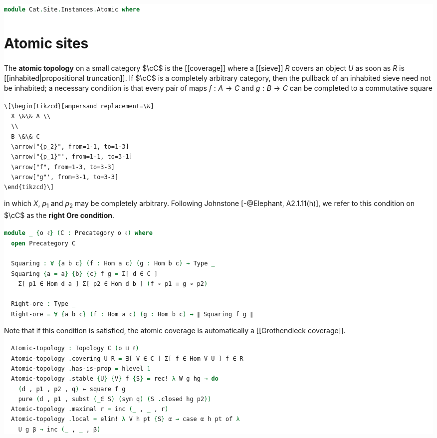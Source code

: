 

```agda
module Cat.Site.Instances.Atomic where
```

# Atomic sites

The **atomic topology** on a small category $\cC$ is the [[coverage]]
where a [[sieve]] $R$ covers an object $U$ as soon as $R$ is
[[inhabited|propositional truncation]]. If $\cC$ is a completely
arbitrary category, then the pullback of an inhabited sieve need not be
inhabited; a necessary condition is that every pair of maps $f : A \to
C$ and $g : B \to C$ can be completed to a commutative square

~~~{.quiver}
\[\begin{tikzcd}[ampersand replacement=\&]
  X \&\& A \\
  \\
  B \&\& C
  \arrow["{p_2}", from=1-1, to=1-3]
  \arrow["{p_1}"', from=1-1, to=3-1]
  \arrow["f", from=1-3, to=3-3]
  \arrow["g"', from=3-1, to=3-3]
\end{tikzcd}\]
~~~

in which $X$, $p_1$ and $p_2$ may be completely arbitrary. Following
Johnstone [-@Elephant, A2.1.11(h)], we refer to this condition on $\cC$
as the **right Ore condition**.

```agda
module _ {o ℓ} (C : Precategory o ℓ) where
  open Precategory C

  Squaring : ∀ {a b c} (f : Hom a c) (g : Hom b c) → Type _
  Squaring {a = a} {b} {c} f g = Σ[ d ∈ C ]
    Σ[ p1 ∈ Hom d a ] Σ[ p2 ∈ Hom d b ] (f ∘ p1 ≡ g ∘ p2)

  Right-ore : Type _
  Right-ore = ∀ {a b c} (f : Hom a c) (g : Hom b c) → ∥ Squaring f g ∥
```



Note that if this condition is satisfied, the atomic coverage is
automatically a [[Grothendieck coverage]].

```agda
  Atomic-topology : Topology C (o ⊔ ℓ)
  Atomic-topology .covering U R = ∃[ V ∈ C ] Σ[ f ∈ Hom V U ] f ∈ R
  Atomic-topology .has-is-prop = hlevel 1
  Atomic-topology .stable {U} {V} f {S} = rec! λ W g hg → do
    (d , p1 , p2 , q) ← square f g
    pure (d , p1 , subst (_∈ S) (sym q) (S .closed hg p2))
  Atomic-topology .maximal r = inc (_ , _ , r)
  Atomic-topology .local = elim! λ V h pt {S} α → case α h pt of λ
    U g β → inc (_ , _ , β)
```
